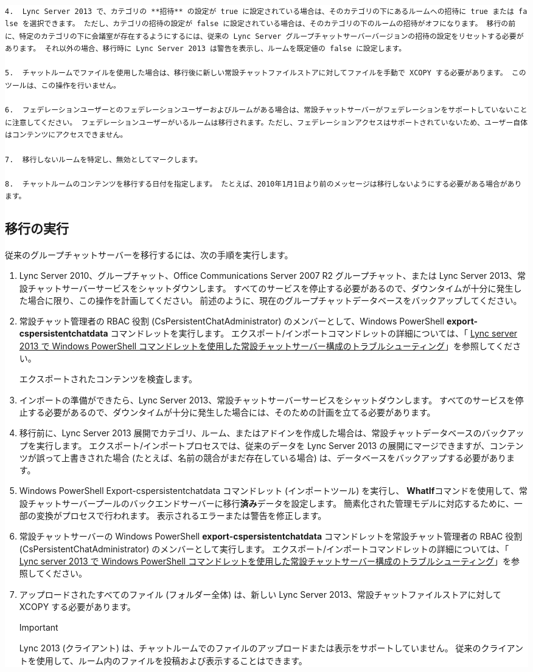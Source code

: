     4.  Lync Server 2013 で、カテゴリの **招待** の設定が true に設定されている場合は、そのカテゴリの下にあるルームへの招待に true または false を選択できます。 ただし、カテゴリの招待の設定が false に設定されている場合は、そのカテゴリの下のルームの招待がオフになります。 移行の前に、特定のカテゴリの下に会議室が存在するようにするには、従来の Lync Server グループチャットサーバーバージョンの招待の設定をリセットする必要があります。 それ以外の場合、移行時に Lync Server 2013 は警告を表示し、ルームを既定値の false に設定します。
    
    5.  チャットルームでファイルを使用した場合は、移行後に新しい常設チャットファイルストアに対してファイルを手動で XCOPY する必要があります。 このツールは、この操作を行いません。
    
    6.  フェデレーションユーザーとのフェデレーションユーザーおよびルームがある場合は、常設チャットサーバーがフェデレーションをサポートしていないことに注意してください。 フェデレーションユーザーがいるルームは移行されます。ただし、フェデレーションアクセスはサポートされていないため、ユーザー自体はコンテンツにアクセスできません。
    
    7.  移行しないルームを特定し、無効としてマークします。
    
    8.  チャットルームのコンテンツを移行する日付を指定します。 たとえば、2010年1月1日より前のメッセージは移行しないようにする必要がある場合があります。

</div>

<div>

## <a name="performing-the-migration"></a>移行の実行

従来のグループチャットサーバーを移行するには、次の手順を実行します。

1.  Lync Server 2010、グループチャット、Office Communications Server 2007 R2 グループチャット、または Lync Server 2013、常設チャットサーバーサービスをシャットダウンします。 すべてのサービスを停止する必要があるので、ダウンタイムが十分に発生した場合に限り、この操作を計画してください。 前述のように、現在のグループチャットデータベースをバックアップしてください。

2.  常設チャット管理者の RBAC 役割 (CsPersistentChatAdministrator) のメンバーとして、Windows PowerShell **export-cspersistentchatdata** コマンドレットを実行します。 エクスポート/インポートコマンドレットの詳細については、「 [Lync server 2013 で Windows PowerShell コマンドレットを使用した常設チャットサーバー構成のトラブルシューティング](lync-server-2013-troubleshooting-persistent-chat-server-configuration-using-windows-powershell-cmdlets.md)」を参照してください。
    
    エクスポートされたコンテンツを検査します。

3.  インポートの準備ができたら、Lync Server 2013、常設チャットサーバーサービスをシャットダウンします。 すべてのサービスを停止する必要があるので、ダウンタイムが十分に発生した場合には、そのための計画を立てる必要があります。

4.  移行前に、Lync Server 2013 展開でカテゴリ、ルーム、またはアドインを作成した場合は、常設チャットデータベースのバックアップを実行します。 エクスポート/インポートプロセスでは、従来のデータを Lync Server 2013 の展開にマージできますが、コンテンツが誤って上書きされた場合 (たとえば、名前の競合がまだ存在している場合) は、データベースをバックアップする必要があります。

5.  Windows PowerShell Export-cspersistentchatdata コマンドレット (インポートツール) を実行し、 **WhatIf**コマンドを使用して、常設チャットサーバープールのバックエンドサーバーに移行**済み**データを設定します。 簡素化された管理モデルに対応するために、一部の変換がプロセスで行われます。 表示されるエラーまたは警告を修正します。

6.  常設チャットサーバーの Windows PowerShell **export-cspersistentchatdata** コマンドレットを常設チャット管理者の RBAC 役割 (CsPersistentChatAdministrator) のメンバーとして実行します。 エクスポート/インポートコマンドレットの詳細については、「 [Lync server 2013 で Windows PowerShell コマンドレットを使用した常設チャットサーバー構成のトラブルシューティング](lync-server-2013-troubleshooting-persistent-chat-server-configuration-using-windows-powershell-cmdlets.md)」を参照してください。

7.  アップロードされたすべてのファイル (フォルダー全体) は、新しい Lync Server 2013、常設チャットファイルストアに対して XCOPY する必要があります。
    
    <div>
    

    > [!IMPORTANT]  
    > Lync 2013 (クライアント) は、チャットルームでのファイルのアップロードまたは表示をサポートしていません。 従来のクライアントを使用して、ルーム内のファイルを投稿および表示することはできます。

    
    </div>
